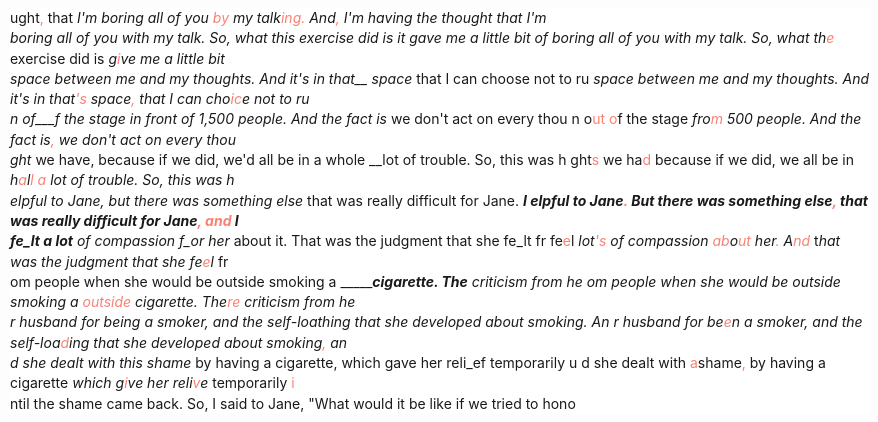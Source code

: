 ught<span style="color:salmon;">,</span> that <span style="color:salmon;">_</span>I'm boring all of you <span style="color:salmon;">b</span><span style="color:salmon;">y</span><span style="color:salmon;">_</span><span style="color:salmon;">_</span> my talk<span style="color:salmon;">i</span><span style="color:salmon;">n</span><span style="color:salmon;">g</span><span style="color:salmon;">.</span> And<span style="color:salmon;">,</span> I'm having the thought that I'm <br>
boring all of you with my talk. So, what this exercise did is it gave me a little bit of
boring all of you with my talk. So, what th<span style="color:salmon;">e</span><span style="color:salmon;">_</span> exercise did is <span style="color:salmon;">_</span><span style="color:salmon;">_</span><span style="color:salmon;">_</span>g<span style="color:salmon;">i</span>ve me a little bit <span style="color:salmon;">_</span><span style="color:salmon;">_</span><br>
 space between me and my thoughts. And it's in that__ space_ that I can choose not to ru
<span style="color:salmon;">_</span>space between me and my thoughts. And it's in that<span style="color:salmon;">'</span><span style="color:salmon;">s</span> space<span style="color:salmon;">,</span> that I can cho<span style="color:salmon;">i</span><span style="color:salmon;">c</span>e not to ru<br>
n of___f the stage in front of 1,500 people. And the fact is_ we don't act on every thou
n o<span style="color:salmon;">u</span><span style="color:salmon;">t</span><span style="color:salmon;"> </span><span style="color:salmon;">o</span>f the stage <span style="color:salmon;">_</span><span style="color:salmon;">_</span><span style="color:salmon;">_</span>fro<span style="color:salmon;">m</span><span style="color:salmon;">_</span> <span style="color:salmon;">_</span><span style="color:salmon;">_</span><span style="color:salmon;">_</span><span style="color:salmon;">_</span><span style="color:salmon;">_</span>500 people. And the fact is<span style="color:salmon;">,</span> we don't act on every thou<br>
ght_ we have, because if we did, we'd all be in a whole __lot of trouble. So, this was h
ght<span style="color:salmon;">s</span> we ha<span style="color:salmon;">d</span><span style="color:salmon;">_</span><span style="color:salmon;">_</span> because if we did, we<span style="color:salmon;">_</span><span style="color:salmon;">_</span> all be in <span style="color:salmon;">_</span><span style="color:salmon;">_</span><span style="color:salmon;">_</span>h<span style="color:salmon;">a</span>l<span style="color:salmon;">l</span> <span style="color:salmon;">a</span><span style="color:salmon;"> </span>lot of trouble. So, this was h<br>
elpful to Jane, but there was something else_ that was really difficult for Jane. ____I
elpful to Jane<span style="color:salmon;">.</span> But there was something else<span style="color:salmon;">,</span> that was really difficult for Jane<span style="color:salmon;">,</span> <span style="color:salmon;">a</span><span style="color:salmon;">n</span><span style="color:salmon;">d</span><span style="color:salmon;"> </span>I <br>
fe_lt a lot__ of compassion f_or_ her_ about it. That was the judgment that she fe_lt fr
fe<span style="color:salmon;">e</span>l<span style="color:salmon;">_</span> <span style="color:salmon;">_</span><span style="color:salmon;">_</span>lot<span style="color:salmon;">'</span><span style="color:salmon;">s</span> of compassion <span style="color:salmon;">a</span><span style="color:salmon;">b</span>o<span style="color:salmon;">u</span><span style="color:salmon;">t</span> her<span style="color:salmon;">.</span> A<span style="color:salmon;">n</span><span style="color:salmon;">d</span><span style="color:salmon;">_</span><span style="color:salmon;">_</span> <span style="color:salmon;">_</span>t<span style="color:salmon;">_</span><span style="color:salmon;">_</span><span style="color:salmon;">_</span>hat was the judgment that she fe<span style="color:salmon;">e</span>l<span style="color:salmon;">_</span> fr<br>
om people when she would be outside smoking a ________cigarette. The__ criticism from he
om people when she would be outside smoking a <span style="color:salmon;">o</span><span style="color:salmon;">u</span><span style="color:salmon;">t</span><span style="color:salmon;">s</span><span style="color:salmon;">i</span><span style="color:salmon;">d</span><span style="color:salmon;">e</span><span style="color:salmon;"> </span>cigarette. The<span style="color:salmon;">r</span><span style="color:salmon;">e</span> criticism from he<br>
r husband for being a smoker, and the self-loathing that she developed about smoking. An
r husband for be<span style="color:salmon;">e</span>n<span style="color:salmon;">_</span> a smoker, and the self-loa<span style="color:salmon;">d</span><span style="color:salmon;">_</span>ing that she developed about smoking<span style="color:salmon;">,</span> an<br>
d she dealt with this shame_ by having a cigarette, which gave her reli_ef temporarily u
d she dealt with <span style="color:salmon;">a</span><span style="color:salmon;">_</span><span style="color:salmon;">_</span>s<span style="color:salmon;">_</span><span style="color:salmon;">_</span>hame<span style="color:salmon;">,</span> by having a cigarette<span style="color:salmon;">_</span> which g<span style="color:salmon;">i</span>ve her reli<span style="color:salmon;">v</span>e<span style="color:salmon;">_</span> temporarily <span style="color:salmon;">i</span><br>
ntil the shame came back. So, I said to Jane, "What would it be like if we tried to hono